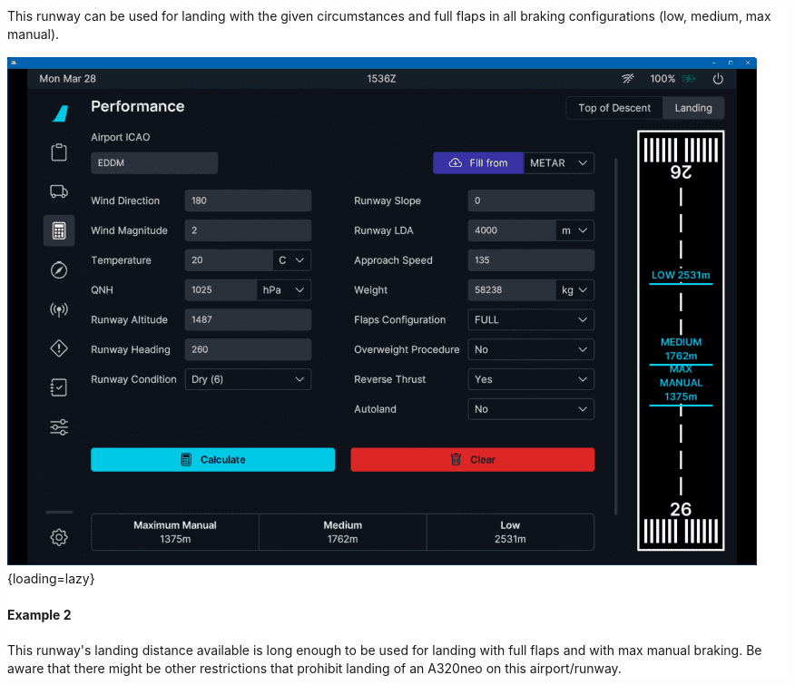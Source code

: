 This runway can be used for landing with the given circumstances and full flaps in all braking configurations (low, medium, max manual).

![flyPad Performance Calculator Landing](../../assets/flypados3/performance-landing-ok.png "flyPad Performance Calculator Landing"){loading=lazy}

#### Example 2

This runway's landing distance available is long enough to be used for landing with full flaps and with max manual braking.
Be aware that there might be other restrictions that prohibit landing of an A320neo on this airport/runway.
